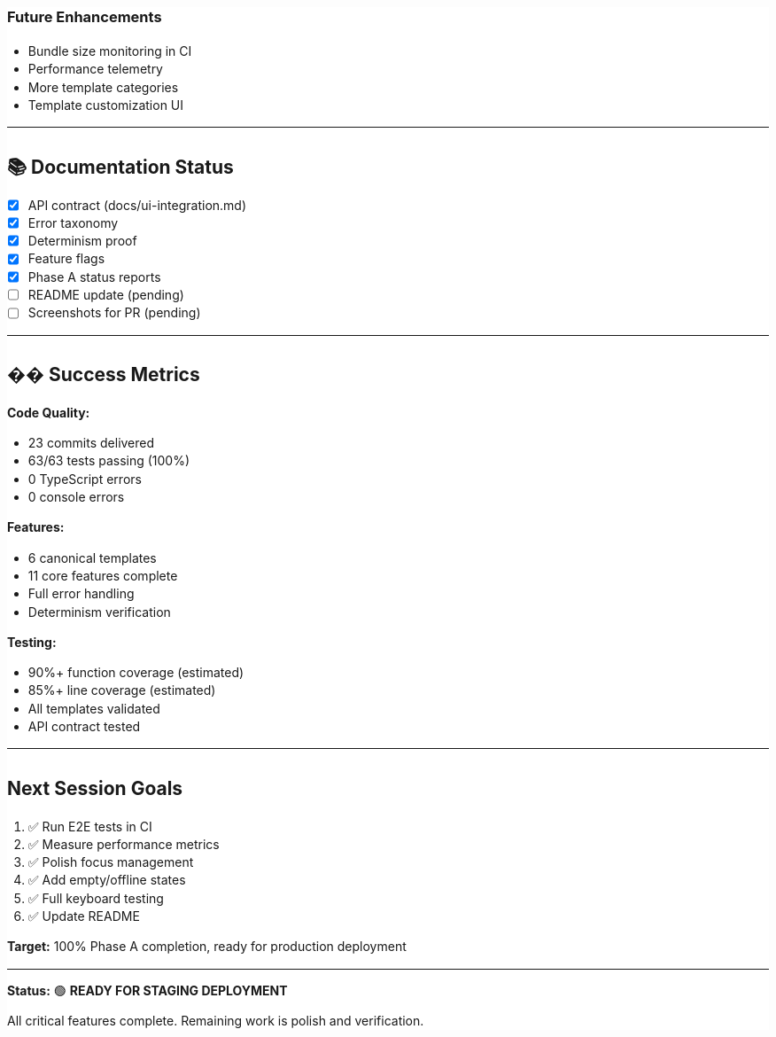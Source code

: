 ### Future Enhancements
- Bundle size monitoring in CI
- Performance telemetry
- More template categories
- Template customization UI

---

## 📚 Documentation Status

- [x] API contract (docs/ui-integration.md)
- [x] Error taxonomy
- [x] Determinism proof
- [x] Feature flags
- [x] Phase A status reports
- [ ] README update (pending)
- [ ] Screenshots for PR (pending)

---

## �� Success Metrics

**Code Quality:**
- 23 commits delivered
- 63/63 tests passing (100%)
- 0 TypeScript errors
- 0 console errors

**Features:**
- 6 canonical templates
- 11 core features complete
- Full error handling
- Determinism verification

**Testing:**
- 90%+ function coverage (estimated)
- 85%+ line coverage (estimated)
- All templates validated
- API contract tested

---

## Next Session Goals

1. ✅ Run E2E tests in CI
2. ✅ Measure performance metrics
3. ✅ Polish focus management
4. ✅ Add empty/offline states
5. ✅ Full keyboard testing
6. ✅ Update README

**Target:** 100% Phase A completion, ready for production deployment

---

**Status:** 🟢 **READY FOR STAGING DEPLOYMENT**

All critical features complete. Remaining work is polish and verification.

